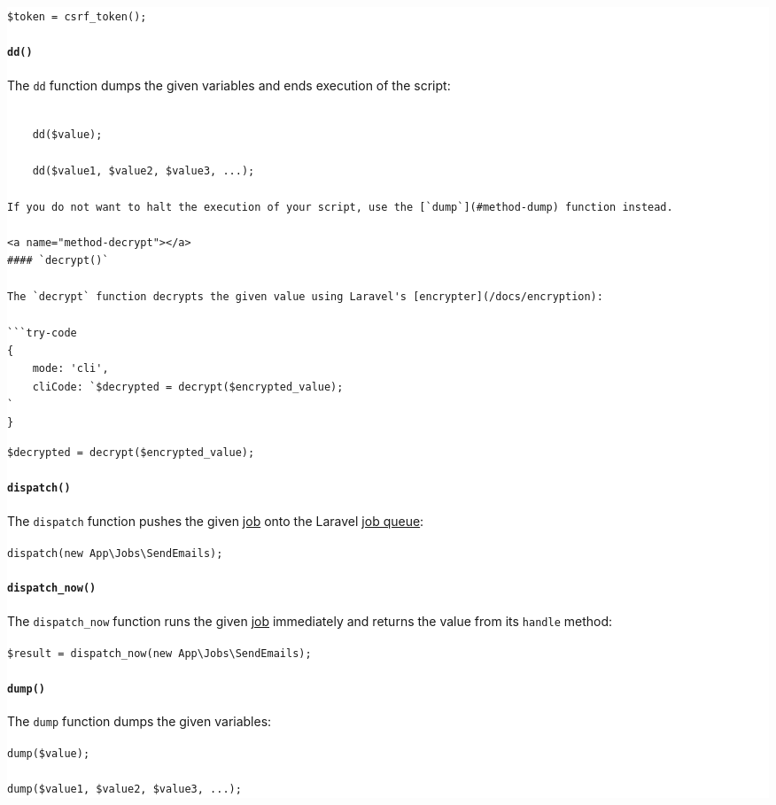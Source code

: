     $token = csrf_token();

<a name="method-dd"></a>
#### `dd()` 

The `dd` function dumps the given variables and ends execution of the script:

```

    dd($value);

    dd($value1, $value2, $value3, ...);

If you do not want to halt the execution of your script, use the [`dump`](#method-dump) function instead.

<a name="method-decrypt"></a>
#### `decrypt()` 

The `decrypt` function decrypts the given value using Laravel's [encrypter](/docs/encryption):

```try-code
{
    mode: 'cli',
    cliCode: `$decrypted = decrypt($encrypted_value);
`
}
```

    $decrypted = decrypt($encrypted_value);

<a name="method-dispatch"></a>
#### `dispatch()` 

The `dispatch` function pushes the given [job](/docs/queues#creating-jobs) onto the Laravel [job queue](/docs/queues):


    dispatch(new App\Jobs\SendEmails);

<a name="method-dispatch-now"></a>
#### `dispatch_now()` 

The `dispatch_now` function runs the given [job](/docs/queues#creating-jobs) immediately and returns the value from its `handle` method:


    $result = dispatch_now(new App\Jobs\SendEmails);

<a name="method-dump"></a>
#### `dump()` 

The `dump` function dumps the given variables:

    dump($value);

    dump($value1, $value2, $value3, ...);
